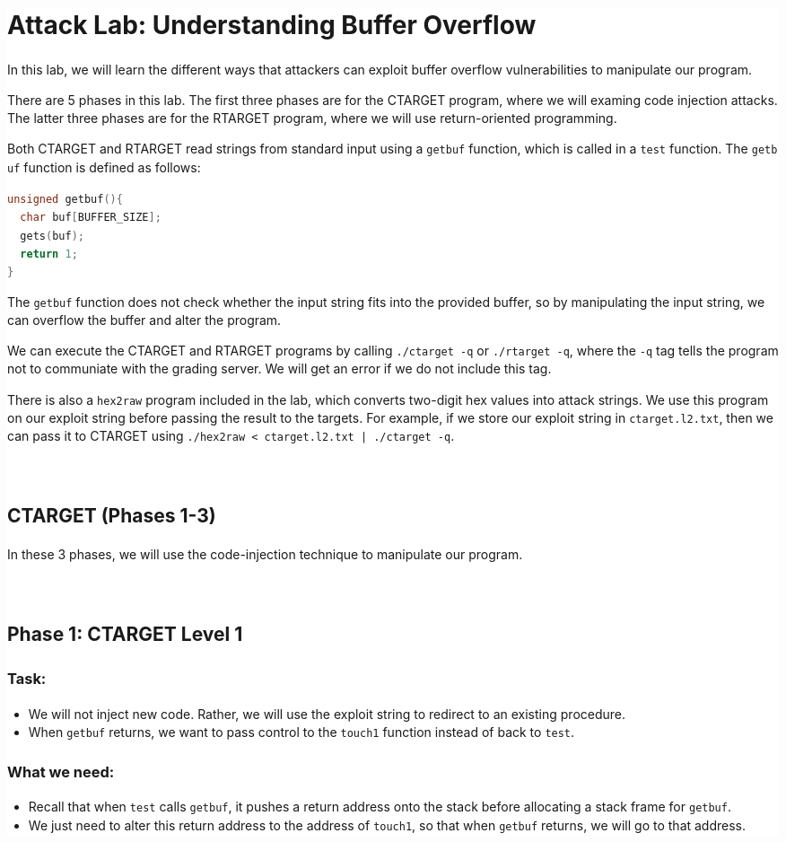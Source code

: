 # Attack Lab: Understanding Buffer Overflow

In this lab, we will learn the different ways that attackers can exploit buffer overflow vulnerabilities to manipulate our program.

There are 5 phases in this lab. The first three phases are for the CTARGET program, where we will examing code injection attacks. The latter three phases are for the RTARGET program, where we will use return-oriented programming.

Both CTARGET and RTARGET read strings from standard input using a `getbuf` function, which is called in a `test` function. The `getbuf` function is defined as follows:

```c
unsigned getbuf(){
  char buf[BUFFER_SIZE];
  gets(buf);
  return 1;
}
```

The `getbuf` function does not check whether the input string fits into the provided buffer, so by manipulating the input string, we can overflow the buffer and alter the program.

We can execute the CTARGET and RTARGET programs by calling `./ctarget -q` or `./rtarget -q`, where the `-q` tag tells the program not to communiate with the grading server. We will get an error if we do not include this tag.

There is also a `hex2raw` program included in the lab, which converts two-digit hex values into attack strings. We use this program on our exploit string before passing the result to the targets. For example, if we store our exploit string in `ctarget.l2.txt`, then we can pass it to CTARGET using `./hex2raw < ctarget.l2.txt | ./ctarget -q`.

<br>

## CTARGET (Phases 1-3)

In these 3 phases, we will use the code-injection technique to manipulate our program.

<br>

## Phase 1: CTARGET Level 1

### Task:
- We will not inject new code. Rather, we will use the exploit string to redirect to an existing procedure.
- When `getbuf` returns, we want to pass control to the `touch1` function instead of back to `test`.

### What we need:
- Recall that when `test` calls `getbuf`, it pushes a return address onto the stack before allocating a stack frame for `getbuf`.
- We just need to alter this return address to the address of `touch1`, so that when `getbuf` returns, we will go to that address.
